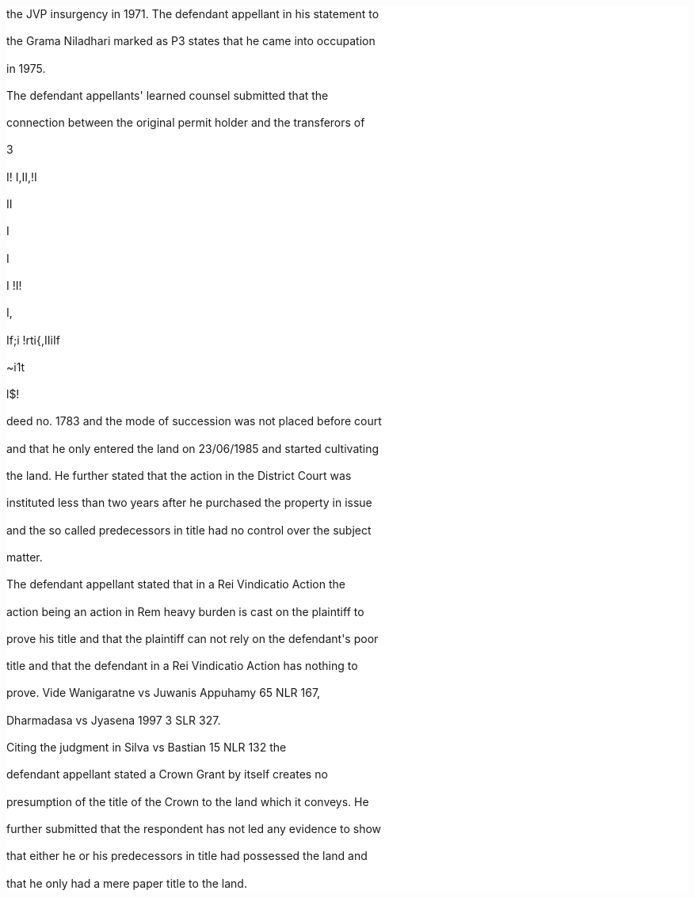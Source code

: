the JVP insurgency in 1971. The defendant appellant in his statement to

the Grama Niladhari marked as P3 states that he came into occupation

in 1975.

The defendant appellants' learned counsel submitted that the

connection between the original permit holder and the transferors of

3

I! I,II,!I

II

I

I

I !I!

I,

If;i !rti{,IIiIf

~i1t

l$!

deed no. 1783 and the mode of succession was not placed before court

and that he only entered the land on 23/06/1985 and started cultivating

the land. He further stated that the action in the District Court was

instituted less than two years after he purchased the property in issue

and the so called predecessors in title had no control over the subject

matter.

The defendant appellant stated that in a Rei Vindicatio Action the

action being an action in Rem heavy burden is cast on the plaintiff to

prove his title and that the plaintiff can not rely on the defendant's poor

title and that the defendant in a Rei Vindicatio Action has nothing to

prove. Vide Wanigaratne vs Juwanis Appuhamy 65 NLR 167,

Dharmadasa vs Jyasena 1997 3 SLR 327.

Citing the judgment in Silva vs Bastian 15 NLR 132 the

defendant appellant stated a Crown Grant by itself creates no

presumption of the title of the Crown to the land which it conveys. He

further submitted that the respondent has not led any evidence to show

that either he or his predecessors in title had possessed the land and

that he only had a mere paper title to the land.
